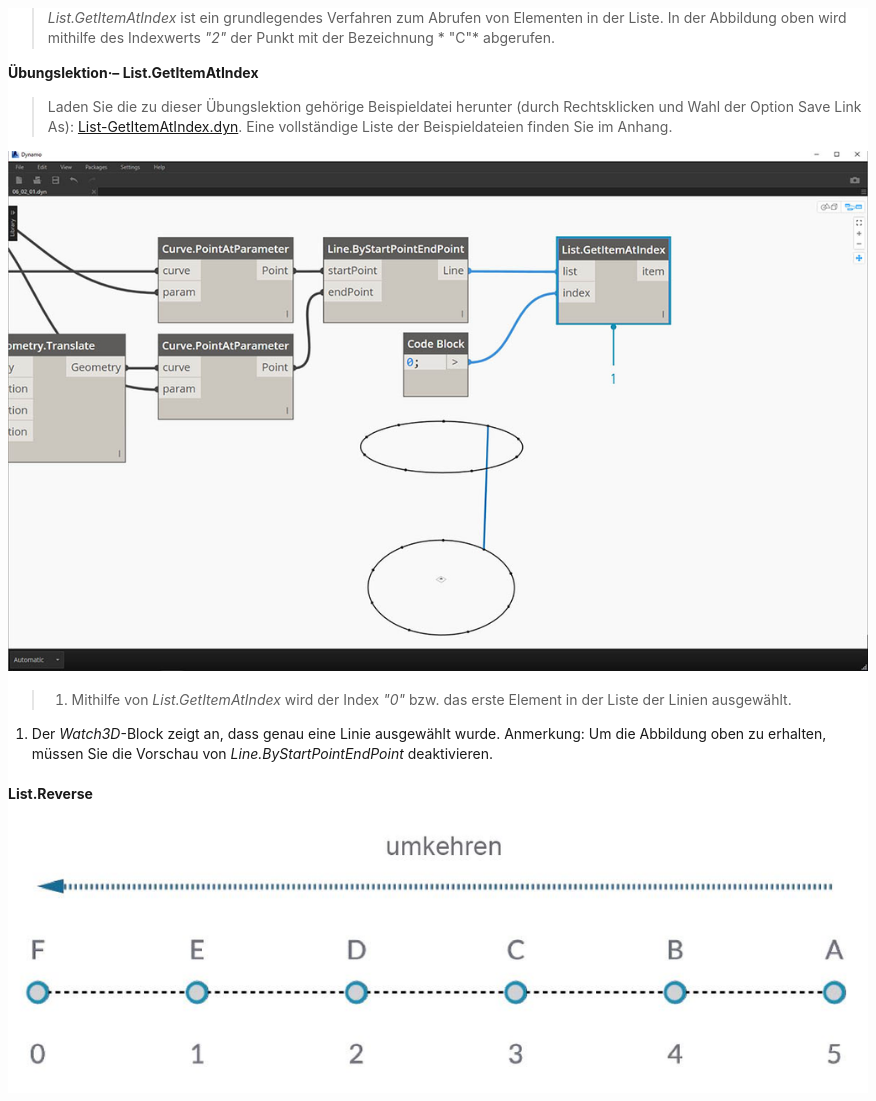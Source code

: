 > _List.GetItemAtIndex_ ist ein grundlegendes Verfahren zum Abrufen von Elementen in der Liste. In der Abbildung oben wird mithilfe des Indexwerts _"2"_ der Punkt mit der Bezeichnung \* "C"\* abgerufen.

**Übungslektion·– List.GetItemAtIndex**

> Laden Sie die zu dieser Übungslektion gehörige Beispieldatei herunter (durch Rechtsklicken und Wahl der Option Save Link As): [List-GetItemAtIndex.dyn](https://github.com/h-iL/ForkedDynamoPrimerReorganized/blob/de/06\_Designing-with-Lists/datasets/6-2/List-GetItemAtIndex.dyn). Eine vollständige Liste der Beispieldateien finden Sie im Anhang.

![Übungslektion](../.gitbook/assets/33.jpg)

> 1. Mithilfe von _List.GetItemAtIndex_ wird der Index _"0"_ bzw. das erste Element in der Liste der Linien ausgewählt.

1. Der _Watch3D_-Block zeigt an, dass genau eine Linie ausgewählt wurde. Anmerkung: Um die Abbildung oben zu erhalten, müssen Sie die Vorschau von _Line.ByStartPointEndPoint_ deaktivieren.

#### List.Reverse

![reverse](../.gitbook/assets/reverse.jpg)
